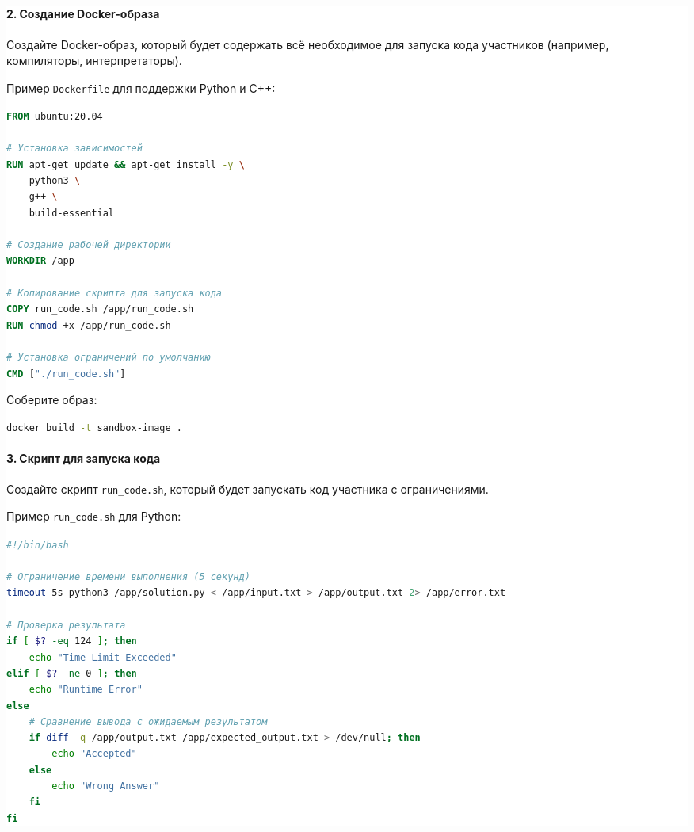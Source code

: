 #### 2. **Создание Docker-образа**
   Создайте Docker-образ, который будет содержать всё необходимое для запуска кода участников (например, компиляторы, интерпретаторы).

   Пример `Dockerfile` для поддержки Python и C++:

   ```Dockerfile
   FROM ubuntu:20.04

   # Установка зависимостей
   RUN apt-get update && apt-get install -y \
       python3 \
       g++ \
       build-essential

   # Создание рабочей директории
   WORKDIR /app

   # Копирование скрипта для запуска кода
   COPY run_code.sh /app/run_code.sh
   RUN chmod +x /app/run_code.sh

   # Установка ограничений по умолчанию
   CMD ["./run_code.sh"]
   ```

   Соберите образ:
   ```bash
   docker build -t sandbox-image .
   ```

#### 3. **Скрипт для запуска кода**
   Создайте скрипт `run_code.sh`, который будет запускать код участника с ограничениями.

   Пример `run_code.sh` для Python:

   ```bash
   #!/bin/bash

   # Ограничение времени выполнения (5 секунд)
   timeout 5s python3 /app/solution.py < /app/input.txt > /app/output.txt 2> /app/error.txt

   # Проверка результата
   if [ $? -eq 124 ]; then
       echo "Time Limit Exceeded"
   elif [ $? -ne 0 ]; then
       echo "Runtime Error"
   else
       # Сравнение вывода с ожидаемым результатом
       if diff -q /app/output.txt /app/expected_output.txt > /dev/null; then
           echo "Accepted"
       else
           echo "Wrong Answer"
       fi
   fi
   ```
